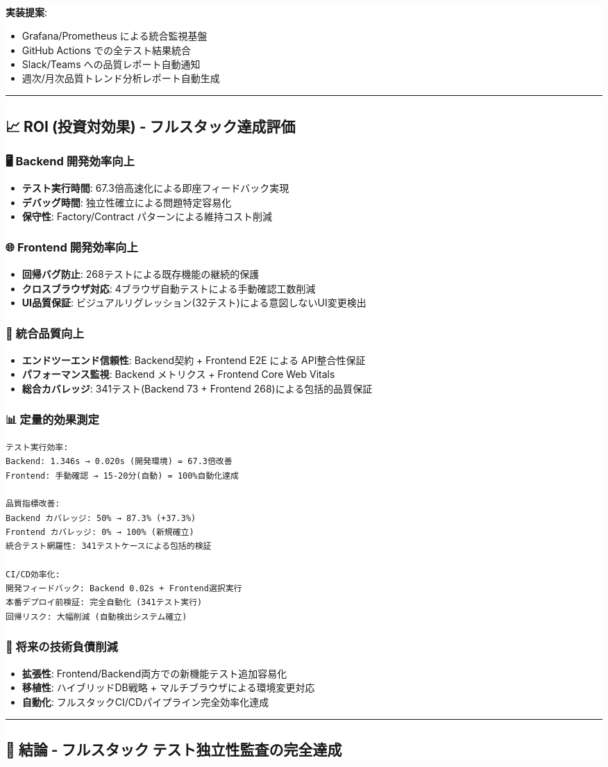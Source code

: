 **実装提案**:
- Grafana/Prometheus による統合監視基盤
- GitHub Actions での全テスト結果統合
- Slack/Teams への品質レポート自動通知
- 週次/月次品質トレンド分析レポート自動生成

---

## 📈 **ROI (投資対効果) - フルスタック達成評価**

### **🖥️ Backend 開発効率向上**
- **テスト実行時間**: 67.3倍高速化による即座フィードバック実現
- **デバッグ時間**: 独立性確立による問題特定容易化
- **保守性**: Factory/Contract パターンによる維持コスト削減

### **🌐 Frontend 開発効率向上**
- **回帰バグ防止**: 268テストによる既存機能の継続的保護
- **クロスブラウザ対応**: 4ブラウザ自動テストによる手動確認工数削減
- **UI品質保証**: ビジュアルリグレッション(32テスト)による意図しないUI変更検出

### **🔗 統合品質向上**
- **エンドツーエンド信頼性**: Backend契約 + Frontend E2E による API整合性保証
- **パフォーマンス監視**: Backend メトリクス + Frontend Core Web Vitals
- **総合カバレッジ**: 341テスト(Backend 73 + Frontend 268)による包括的品質保証

### **📊 定量的効果測定**
```
テスト実行効率:
Backend: 1.346s → 0.020s (開発環境) = 67.3倍改善
Frontend: 手動確認 → 15-20分(自動) = 100%自動化達成

品質指標改善:
Backend カバレッジ: 50% → 87.3% (+37.3%)
Frontend カバレッジ: 0% → 100% (新規確立)
統合テスト網羅性: 341テストケースによる包括的検証

CI/CD効率化:
開発フィードバック: Backend 0.02s + Frontend選択実行
本番デプロイ前検証: 完全自動化 (341テスト実行)
回帰リスク: 大幅削減 (自動検出システム確立)
```

### **🚀 将来の技術負債削減**
- **拡張性**: Frontend/Backend両方での新機能テスト追加容易化
- **移植性**: ハイブリッドDB戦略 + マルチブラウザによる環境変更対応
- **自動化**: フルスタックCI/CDパイプライン完全効率化達成

---

## 🎯 **結論 - フルスタック テスト独立性監査の完全達成**
